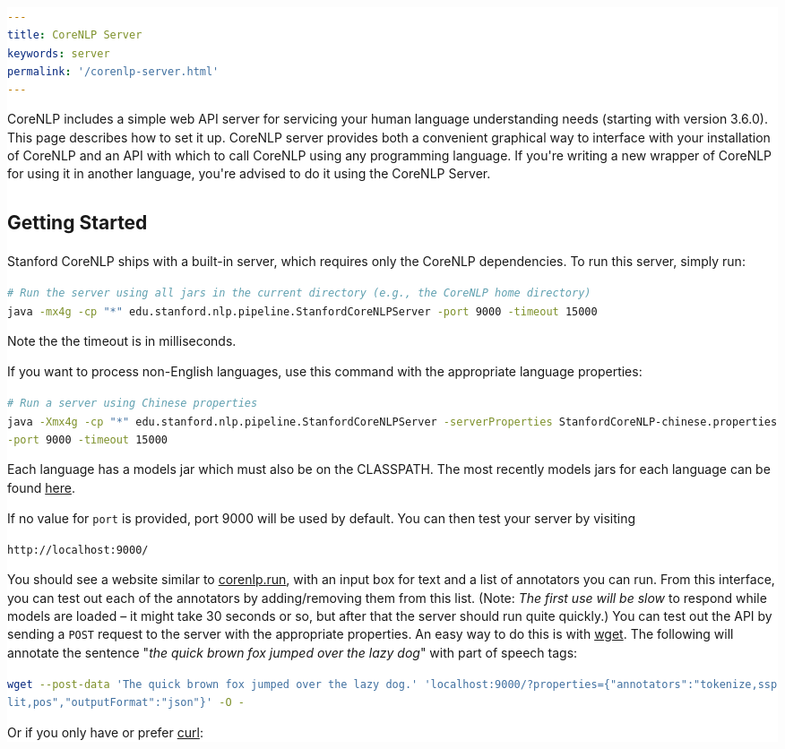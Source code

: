 ```yaml
---
title: CoreNLP Server 
keywords: server
permalink: '/corenlp-server.html'
---
```


CoreNLP includes a simple web API server for servicing your human language understanding needs (starting with version 3.6.0). This page describes how to set it up.  CoreNLP server provides both a convenient graphical way to interface with your installation of CoreNLP and an API with which to call CoreNLP using any programming language. If you're writing a new wrapper of CoreNLP for using it in another language, you're advised to do it using the CoreNLP Server.

## Getting Started

Stanford CoreNLP ships with a built-in server, which requires only the CoreNLP dependencies. To run this server, simply run:

```bash
# Run the server using all jars in the current directory (e.g., the CoreNLP home directory)
java -mx4g -cp "*" edu.stanford.nlp.pipeline.StanfordCoreNLPServer -port 9000 -timeout 15000
```

Note the the timeout is in milliseconds.

If you want to process non-English languages, use this command with the appropriate language properties:

```bash
# Run a server using Chinese properties
java -Xmx4g -cp "*" edu.stanford.nlp.pipeline.StanfordCoreNLPServer -serverProperties StanfordCoreNLP-chinese.properties -port 9000 -timeout 15000
``` 

Each language has a models jar which must also be on the CLASSPATH.  The most recently models jars for each language can be found [here](http://stanfordnlp.github.io/CoreNLP/download.html).  

If no value for `port` is provided, port 9000 will be used by default. You can then test your server by visiting

    http://localhost:9000/

You should see a website similar to [corenlp.run](http://corenlp.run/), with an input box for text and a list of annotators you can run. From this interface, you can test out each of the annotators by adding/removing them from this list. (Note: *The first use will be slow*  to respond while models are loaded – it might take 30 seconds or so, but after that the server should run quite quickly.) You can test out the API by sending a `POST` request to the server with the appropriate properties. An easy way to do this is with [wget](https://www.gnu.org/software/wget/). The following will annotate the sentence "*the quick brown fox jumped over the lazy dog*" with part of speech tags:

```bash
wget --post-data 'The quick brown fox jumped over the lazy dog.' 'localhost:9000/?properties={"annotators":"tokenize,ssplit,pos","outputFormat":"json"}' -O -
```

Or if you only have or prefer [curl](https://curl.haxx.se/):
